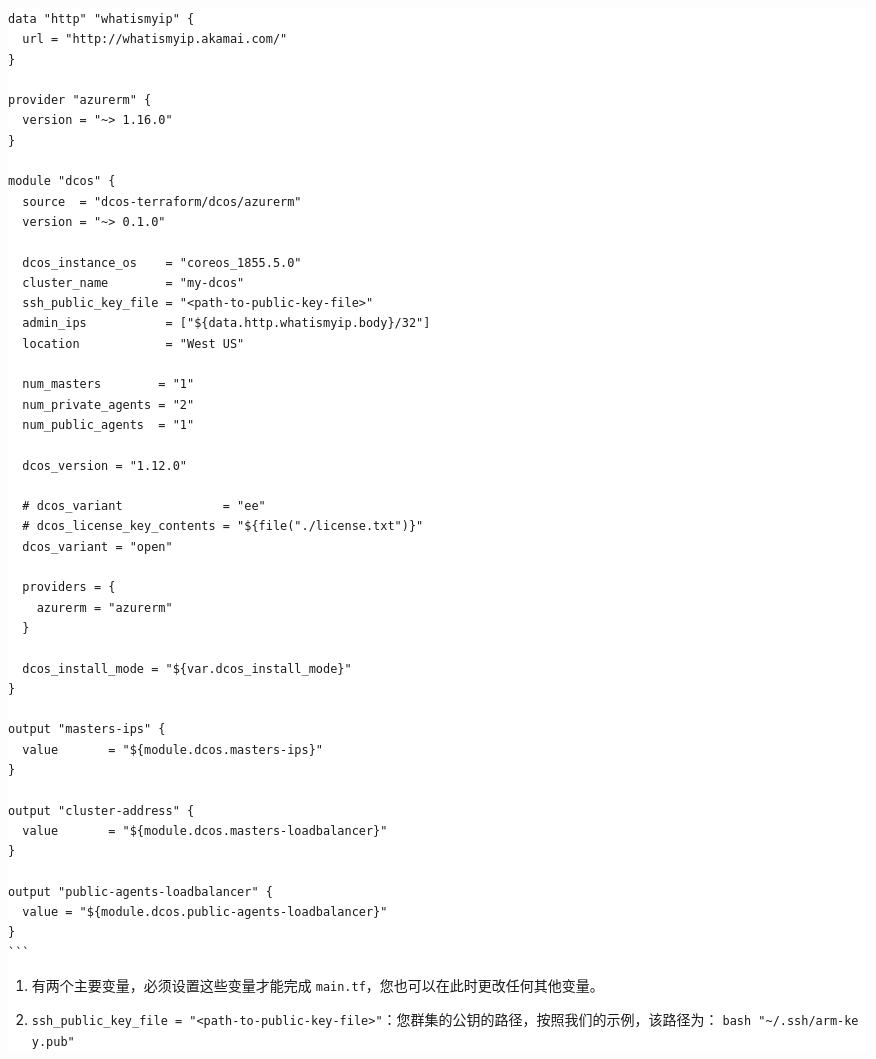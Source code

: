     data "http" "whatismyip" {
      url = "http://whatismyip.akamai.com/"
    }

    provider "azurerm" {
      version = "~> 1.16.0"
    }

    module "dcos" {
      source  = "dcos-terraform/dcos/azurerm"
      version = "~> 0.1.0"

      dcos_instance_os    = "coreos_1855.5.0"
      cluster_name        = "my-dcos"
      ssh_public_key_file = "<path-to-public-key-file>"
      admin_ips           = ["${data.http.whatismyip.body}/32"]
      location            = "West US"

      num_masters        = "1"
      num_private_agents = "2"
      num_public_agents  = "1"

      dcos_version = "1.12.0"

      # dcos_variant              = "ee"
      # dcos_license_key_contents = "${file("./license.txt")}"
      dcos_variant = "open"

      providers = {
        azurerm = "azurerm"
      }

      dcos_install_mode = "${var.dcos_install_mode}"
    }

    output "masters-ips" {
      value       = "${module.dcos.masters-ips}"
    }

    output "cluster-address" {
      value       = "${module.dcos.masters-loadbalancer}"
    }

    output "public-agents-loadbalancer" {
      value = "${module.dcos.public-agents-loadbalancer}"
    }
    ```

1. 有两个主要变量，必须设置这些变量才能完成 `main.tf`，您也可以在此时更改任何其他变量。

 1. `ssh_public_key_file = "<path-to-public-key-file>"`：您群集的公钥的路径，按照我们的示例，该路径为：
        ```bash
        "~/.ssh/arm-key.pub"
        ```

